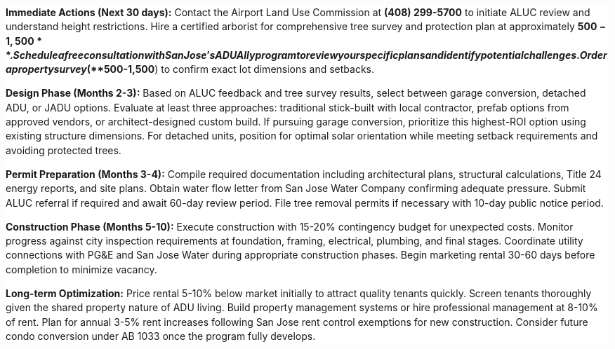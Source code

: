 **Immediate Actions (Next 30 days):**
Contact the Airport Land Use Commission at **(408) 299-5700** to initiate ALUC review and understand height restrictions. Hire a certified arborist for comprehensive tree survey and protection plan at approximately **$500-1,500**. Schedule a free consultation with San Jose's ADU Ally program to review your specific plans and identify potential challenges. Order a property survey (**$500-1,500**) to confirm exact lot dimensions and setbacks.

**Design Phase (Months 2-3):**
Based on ALUC feedback and tree survey results, select between garage conversion, detached ADU, or JADU options. Evaluate at least three approaches: traditional stick-built with local contractor, prefab options from approved vendors, or architect-designed custom build. If pursuing garage conversion, prioritize this highest-ROI option using existing structure dimensions. For detached units, position for optimal solar orientation while meeting setback requirements and avoiding protected trees.

**Permit Preparation (Months 3-4):**
Compile required documentation including architectural plans, structural calculations, Title 24 energy reports, and site plans. Obtain water flow letter from San Jose Water Company confirming adequate pressure. Submit ALUC referral if required and await 60-day review period. File tree removal permits if necessary with 10-day public notice period.

**Construction Phase (Months 5-10):**
Execute construction with 15-20% contingency budget for unexpected costs. Monitor progress against city inspection requirements at foundation, framing, electrical, plumbing, and final stages. Coordinate utility connections with PG&E and San Jose Water during appropriate construction phases. Begin marketing rental 30-60 days before completion to minimize vacancy.

**Long-term Optimization:**
Price rental 5-10% below market initially to attract quality tenants quickly. Screen tenants thoroughly given the shared property nature of ADU living. Build property management systems or hire professional management at 8-10% of rent. Plan for annual 3-5% rent increases following San Jose rent control exemptions for new construction. Consider future condo conversion under AB 1033 once the program fully develops.